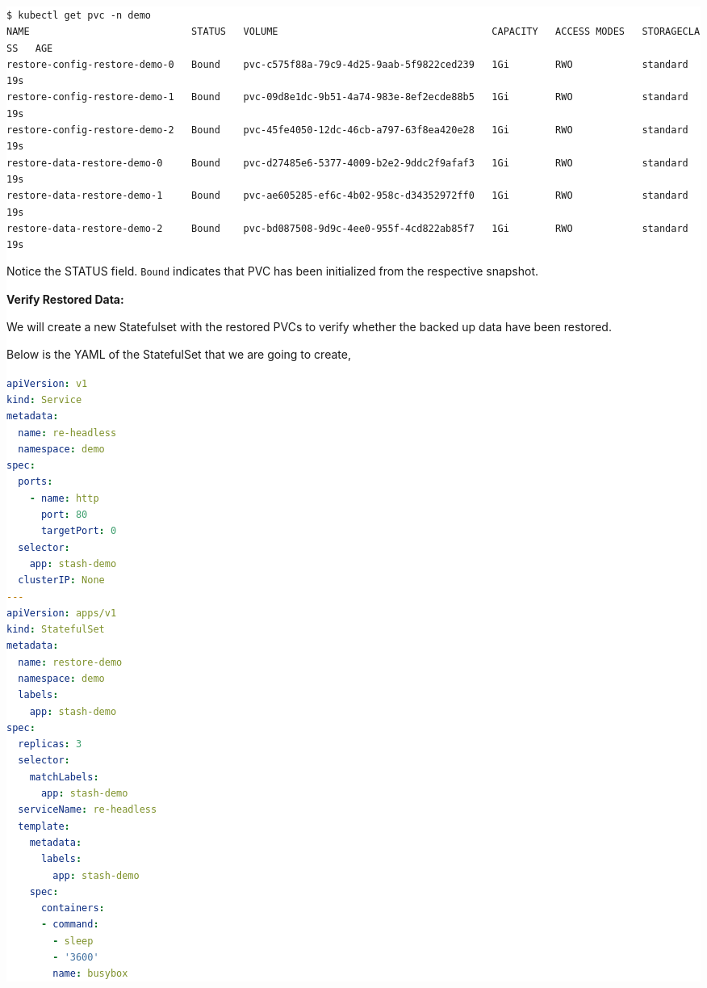 ```console
$ kubectl get pvc -n demo
NAME                            STATUS   VOLUME                                     CAPACITY   ACCESS MODES   STORAGECLASS   AGE
restore-config-restore-demo-0   Bound    pvc-c575f88a-79c9-4d25-9aab-5f9822ced239   1Gi        RWO            standard       19s
restore-config-restore-demo-1   Bound    pvc-09d8e1dc-9b51-4a74-983e-8ef2ecde88b5   1Gi        RWO            standard       19s
restore-config-restore-demo-2   Bound    pvc-45fe4050-12dc-46cb-a797-63f8ea420e28   1Gi        RWO            standard       19s
restore-data-restore-demo-0     Bound    pvc-d27485e6-5377-4009-b2e2-9ddc2f9afaf3   1Gi        RWO            standard       19s
restore-data-restore-demo-1     Bound    pvc-ae605285-ef6c-4b02-958c-d34352972ff0   1Gi        RWO            standard       19s
restore-data-restore-demo-2     Bound    pvc-bd087508-9d9c-4ee0-955f-4cd822ab85f7   1Gi        RWO            standard       19s
```

Notice the STATUS field. `Bound` indicates that PVC has been initialized from the respective snapshot.

**Verify Restored Data:**

We will create a new Statefulset with the restored PVCs to verify whether the backed up data have been restored.

Below is the YAML of the StatefulSet that we are going to create,

```yaml
apiVersion: v1
kind: Service
metadata:
  name: re-headless
  namespace: demo
spec:
  ports:
    - name: http
      port: 80
      targetPort: 0
  selector:
    app: stash-demo
  clusterIP: None
---
apiVersion: apps/v1
kind: StatefulSet
metadata:
  name: restore-demo
  namespace: demo
  labels:
    app: stash-demo
spec:
  replicas: 3
  selector:
    matchLabels:
      app: stash-demo
  serviceName: re-headless
  template:
    metadata:
      labels:
        app: stash-demo
    spec:
      containers:
      - command:
        - sleep
        - '3600'
        name: busybox
```